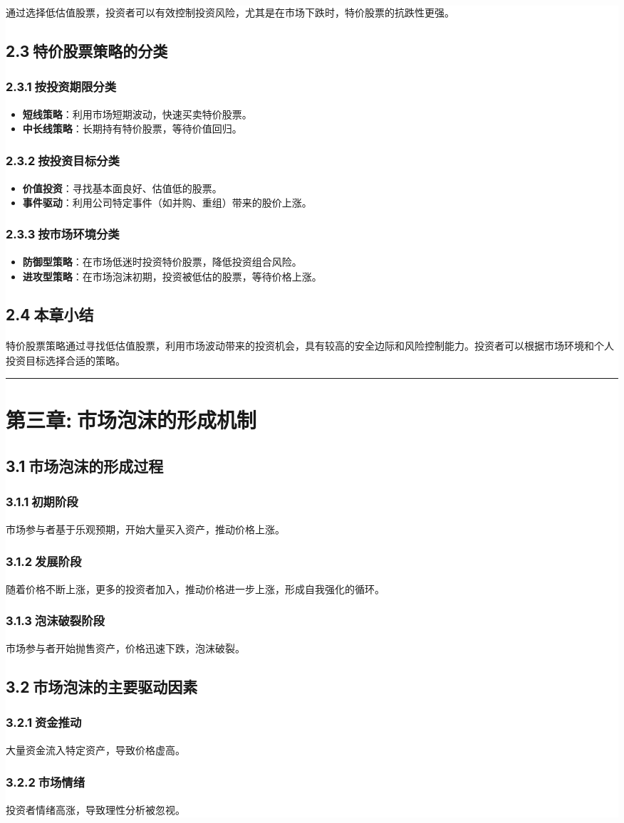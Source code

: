 通过选择低估值股票，投资者可以有效控制投资风险，尤其是在市场下跌时，特价股票的抗跌性更强。

## 2.3 特价股票策略的分类

### 2.3.1 按投资期限分类

- **短线策略**：利用市场短期波动，快速买卖特价股票。
- **中长线策略**：长期持有特价股票，等待价值回归。

### 2.3.2 按投资目标分类

- **价值投资**：寻找基本面良好、估值低的股票。
- **事件驱动**：利用公司特定事件（如并购、重组）带来的股价上涨。

### 2.3.3 按市场环境分类

- **防御型策略**：在市场低迷时投资特价股票，降低投资组合风险。
- **进攻型策略**：在市场泡沫初期，投资被低估的股票，等待价格上涨。

## 2.4 本章小结

特价股票策略通过寻找低估值股票，利用市场波动带来的投资机会，具有较高的安全边际和风险控制能力。投资者可以根据市场环境和个人投资目标选择合适的策略。

---

# 第三章: 市场泡沫的形成机制

## 3.1 市场泡沫的形成过程

### 3.1.1 初期阶段

市场参与者基于乐观预期，开始大量买入资产，推动价格上涨。

### 3.1.2 发展阶段

随着价格不断上涨，更多的投资者加入，推动价格进一步上涨，形成自我强化的循环。

### 3.1.3 泡沫破裂阶段

市场参与者开始抛售资产，价格迅速下跌，泡沫破裂。

## 3.2 市场泡沫的主要驱动因素

### 3.2.1 资金推动

大量资金流入特定资产，导致价格虚高。

### 3.2.2 市场情绪

投资者情绪高涨，导致理性分析被忽视。
